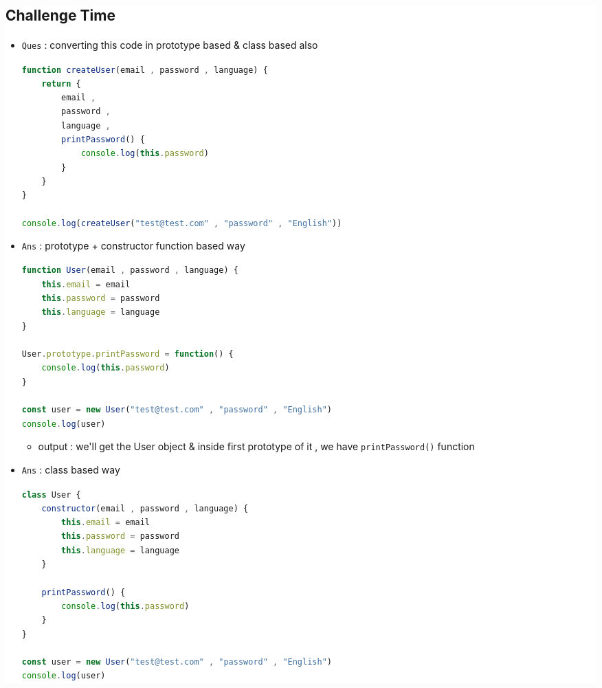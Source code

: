 ## Challenge Time

- `Ques` : converting this code in prototype based & class based also
    ```js
    function createUser(email , password , language) {
        return { 
            email , 
            password , 
            language , 
            printPassword() {
                console.log(this.password)
            } 
        }
    }

    console.log(createUser("test@test.com" , "password" , "English"))
    ```

- `Ans` : prototype + constructor function based way
    ```js
    function User(email , password , language) {
        this.email = email
        this.password = password
        this.language = language
    }

    User.prototype.printPassword = function() {
        console.log(this.password)
    } 

    const user = new User("test@test.com" , "password" , "English")
    console.log(user)
    ```
    - output : we'll get the User object & inside first prototype of it , we have `printPassword()` function 

- `Ans` : class based way
    ```js
    class User {
        constructor(email , password , language) {
            this.email = email
            this.password = password
            this.language = language
        }

        printPassword() {
            console.log(this.password)
        }
    }

    const user = new User("test@test.com" , "password" , "English")
    console.log(user)
    ```
